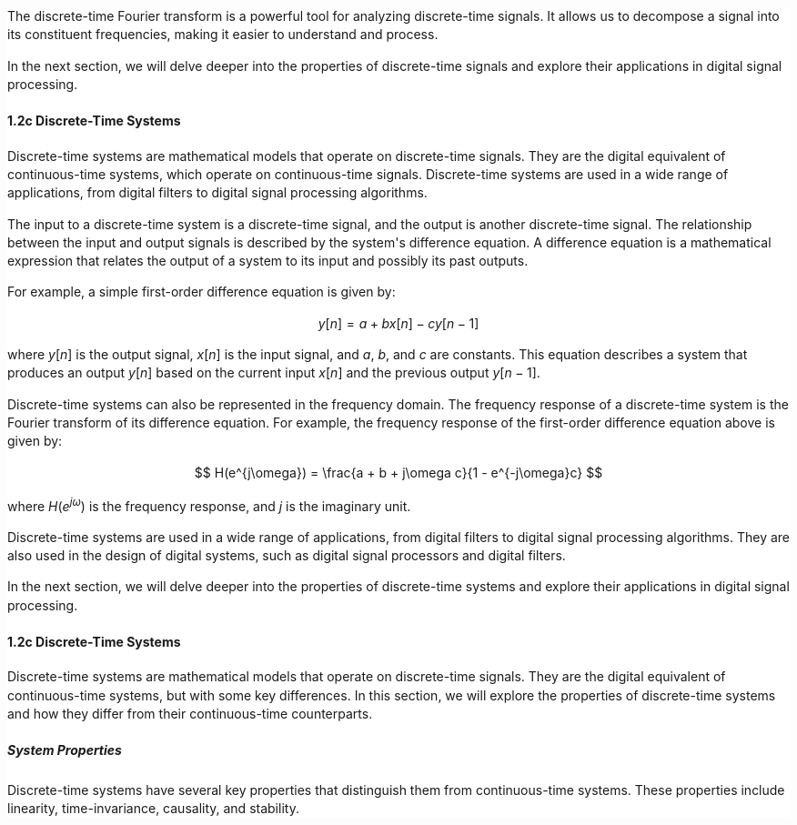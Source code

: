 The discrete-time Fourier transform is a powerful tool for analyzing discrete-time signals. It allows us to decompose a signal into its constituent frequencies, making it easier to understand and process.

In the next section, we will delve deeper into the properties of discrete-time signals and explore their applications in digital signal processing.

#### 1.2c Discrete-Time Systems

Discrete-time systems are mathematical models that operate on discrete-time signals. They are the digital equivalent of continuous-time systems, which operate on continuous-time signals. Discrete-time systems are used in a wide range of applications, from digital filters to digital signal processing algorithms.

The input to a discrete-time system is a discrete-time signal, and the output is another discrete-time signal. The relationship between the input and output signals is described by the system's difference equation. A difference equation is a mathematical expression that relates the output of a system to its input and possibly its past outputs.

For example, a simple first-order difference equation is given by:

$$
y[n] = a + bx[n] - cy[n-1]
$$

where $y[n]$ is the output signal, $x[n]$ is the input signal, and $a$, $b$, and $c$ are constants. This equation describes a system that produces an output $y[n]$ based on the current input $x[n]$ and the previous output $y[n-1]$.

Discrete-time systems can also be represented in the frequency domain. The frequency response of a discrete-time system is the Fourier transform of its difference equation. For example, the frequency response of the first-order difference equation above is given by:

$$
H(e^{j\omega}) = \frac{a + b + j\omega c}{1 - e^{-j\omega}c}
$$

where $H(e^{j\omega})$ is the frequency response, and $j$ is the imaginary unit.

Discrete-time systems are used in a wide range of applications, from digital filters to digital signal processing algorithms. They are also used in the design of digital systems, such as digital signal processors and digital filters.

In the next section, we will delve deeper into the properties of discrete-time systems and explore their applications in digital signal processing.




#### 1.2c Discrete-Time Systems

Discrete-time systems are mathematical models that operate on discrete-time signals. They are the digital equivalent of continuous-time systems, but with some key differences. In this section, we will explore the properties of discrete-time systems and how they differ from their continuous-time counterparts.

##### System Properties

Discrete-time systems have several key properties that distinguish them from continuous-time systems. These properties include linearity, time-invariance, causality, and stability.

